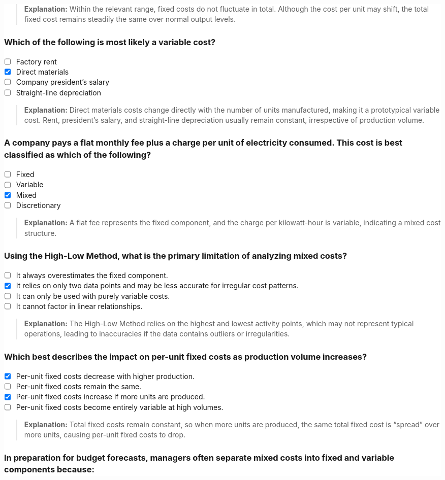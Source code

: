 > **Explanation:** Within the relevant range, fixed costs do not fluctuate in total. Although the cost per unit may shift, the total fixed cost remains steadily the same over normal output levels.


### Which of the following is most likely a variable cost?

- [ ] Factory rent
- [x] Direct materials
- [ ] Company president’s salary
- [ ] Straight-line depreciation

> **Explanation:** Direct materials costs change directly with the number of units manufactured, making it a prototypical variable cost. Rent, president’s salary, and straight-line depreciation usually remain constant, irrespective of production volume.


### A company pays a flat monthly fee plus a charge per unit of electricity consumed. This cost is best classified as which of the following?

- [ ] Fixed
- [ ] Variable
- [x] Mixed
- [ ] Discretionary

> **Explanation:** A flat fee represents the fixed component, and the charge per kilowatt-hour is variable, indicating a mixed cost structure.


### Using the High-Low Method, what is the primary limitation of analyzing mixed costs?

- [ ] It always overestimates the fixed component.
- [x] It relies on only two data points and may be less accurate for irregular cost patterns.
- [ ] It can only be used with purely variable costs.
- [ ] It cannot factor in linear relationships.

> **Explanation:** The High-Low Method relies on the highest and lowest activity points, which may not represent typical operations, leading to inaccuracies if the data contains outliers or irregularities.


### Which best describes the impact on per-unit fixed costs as production volume increases?

- [x] Per-unit fixed costs decrease with higher production.
- [ ] Per-unit fixed costs remain the same.
- [x] Per-unit fixed costs increase if more units are produced.
- [ ] Per-unit fixed costs become entirely variable at high volumes.

> **Explanation:** Total fixed costs remain constant, so when more units are produced, the same total fixed cost is “spread” over more units, causing per-unit fixed costs to drop.


### In preparation for budget forecasts, managers often separate mixed costs into fixed and variable components because:
